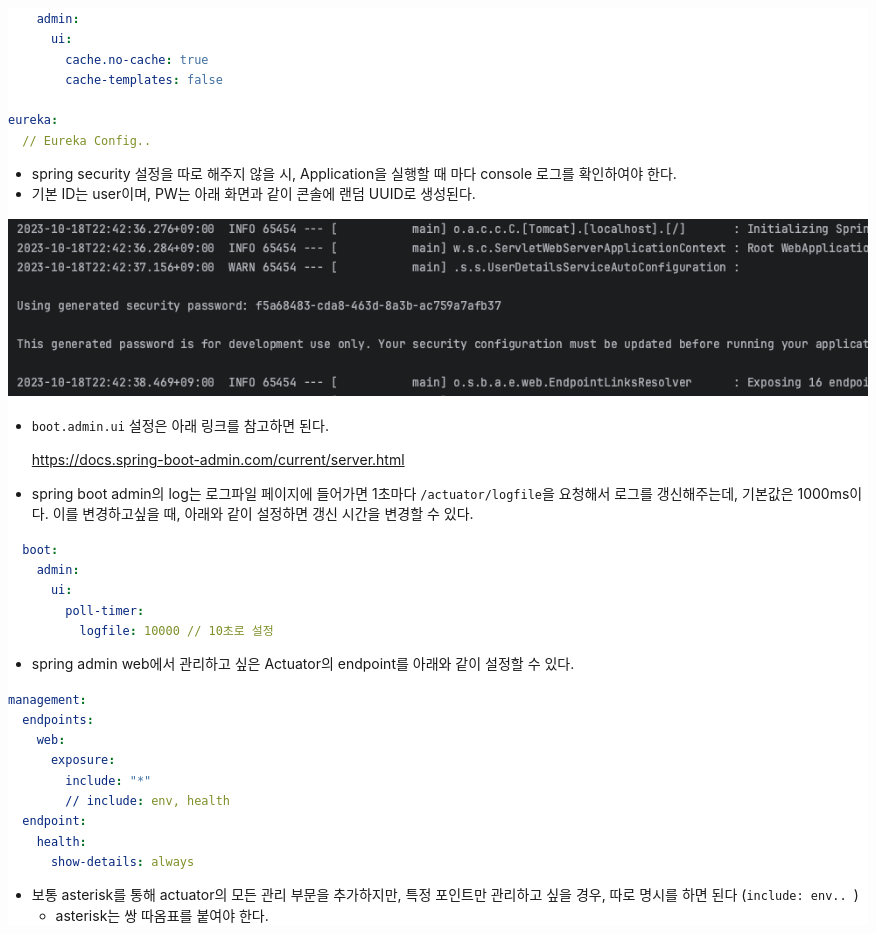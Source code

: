 ```yaml
    admin:
      ui:
        cache.no-cache: true
        cache-templates: false

eureka:
  // Eureka Config..

```

- spring security 설정을 따로 해주지 않을 시, Application을 실행할 때 마다 console 로그를 확인하여야 한다.
- 기본 ID는 user이며, PW는 아래 화면과 같이 콘솔에 랜덤 UUID로 생성된다.

![](./images/SpringBootAdmin/non-security.png)

- ```boot.admin.ui``` 설정은 아래 링크를 참고하면 된다.

  https://docs.spring-boot-admin.com/current/server.html


- spring boot admin의 log는 로그파일 페이지에 들어가면 1초마다 ```/actuator/logfile```을 요청해서 로그를 갱신해주는데,
기본값은 1000ms이다. 이를 변경하고싶을 때, 아래와 같이 설정하면 갱신 시간을 변경할 수 있다.

```yml
  boot:
    admin:
      ui:
        poll-timer:
          logfile: 10000 // 10초로 설정
```

- spring admin web에서 관리하고 싶은 Actuator의 endpoint를 아래와 같이 설정할 수 있다.

```yml
management:
  endpoints:
    web:
      exposure:
        include: "*"
        // include: env, health
  endpoint:
    health:
      show-details: always
```

- 보통 asterisk를 통해 actuator의 모든 관리 부문을 추가하지만, 특정 포인트만 관리하고 싶을 경우, 따로 명시를 하면 된다 (```include: env.. ```)
  - asterisk는 쌍 따옴표를 붙여야 한다.
